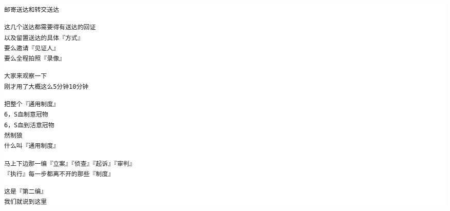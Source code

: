 ```text
邮寄送达和转交送达
```

```text
这几个送达都需要得有送达的回证
以及留置送达的具体『方式』
要么邀请『见证人』
要么全程拍照『录像』
```

```text
大家来观察一下
刚才用了大概这么5分钟10分钟
```

```text
把整个『通用制度』
6，S血制意冠物
6，S血到活意冠物
然制狼
什么叫『通用制度』
```

```text
马上下边那一编『立案』『侦查』『起诉』『审判』
『执行』每一步都离不开的那些『制度』
```

```text
这是『第二编』
我们就说到这里
```
